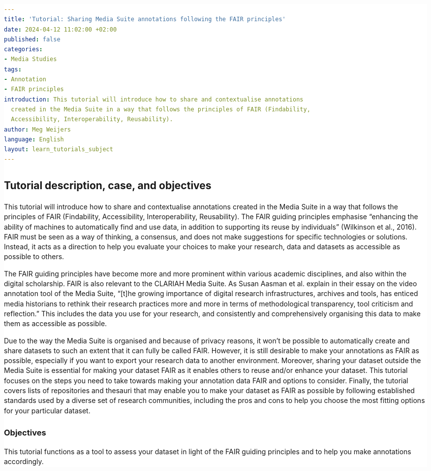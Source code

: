 ```yaml
---
title: 'Tutorial: Sharing Media Suite annotations following the FAIR principles'
date: 2024-04-12 11:02:00 +02:00
published: false
categories:
- Media Studies
tags:
- Annotation
- FAIR principles
introduction: This tutorial will introduce how to share and contextualise annotations
  created in the Media Suite in a way that follows the principles of FAIR (Findability,
  Accessibility, Interoperability, Reusability).
author: Meg Weijers
language: English
layout: learn_tutorials_subject
---
```


## Tutorial description, case, and objectives

This tutorial will introduce how to share and contextualise annotations created in the Media Suite in a way that follows the principles of FAIR (Findability, Accessibility, Interoperability, Reusability). The FAIR guiding principles emphasise “enhancing the ability of machines to automatically find and use data, in addition to supporting its reuse by individuals” (Wilkinson et al., 2016). FAIR must be seen as a way of thinking, a consensus, and does not make suggestions for specific technologies or solutions. Instead, it acts as a direction to help you evaluate your choices to make your research, data and datasets as accessible as possible to others.

The FAIR guiding principles have become more and more prominent within various academic disciplines, and also within the digital scholarship. FAIR is also relevant to the CLARIAH Media Suite. As Susan Aasman et al. explain in their essay on the video annotation tool of the Media Suite, “\[t\]he growing importance of digital research infrastructures, archives and tools, has enticed media historians to rethink their research practices more and more in terms of methodological transparency, tool criticism and reflection.” This includes the data you use for your research, and consistently and comprehensively organising this data to make them as accessible as possible.

Due to the way the Media Suite is organised and because of privacy reasons, it won’t be possible to automatically create and share datasets to such an extent that it can fully be called FAIR. However, it is still desirable to make your annotations as FAIR as possible, especially if you want to export your research data to another environment. Moreover, sharing your dataset outside the Media Suite is essential for making your dataset FAIR as it enables others to reuse and/or enhance your dataset. This tutorial focuses on the steps you need to take towards making your annotation data FAIR and options to consider. Finally, the tutorial covers lists of repositories and thesauri that may enable you to make your dataset as FAIR as possible by following established standards used by a diverse set of research communities, including the pros and cons to help you choose the most fitting options for your particular dataset.

### Objectives

This tutorial functions as a tool to assess your dataset in light of the FAIR guiding principles and to help you make annotations accordingly.
